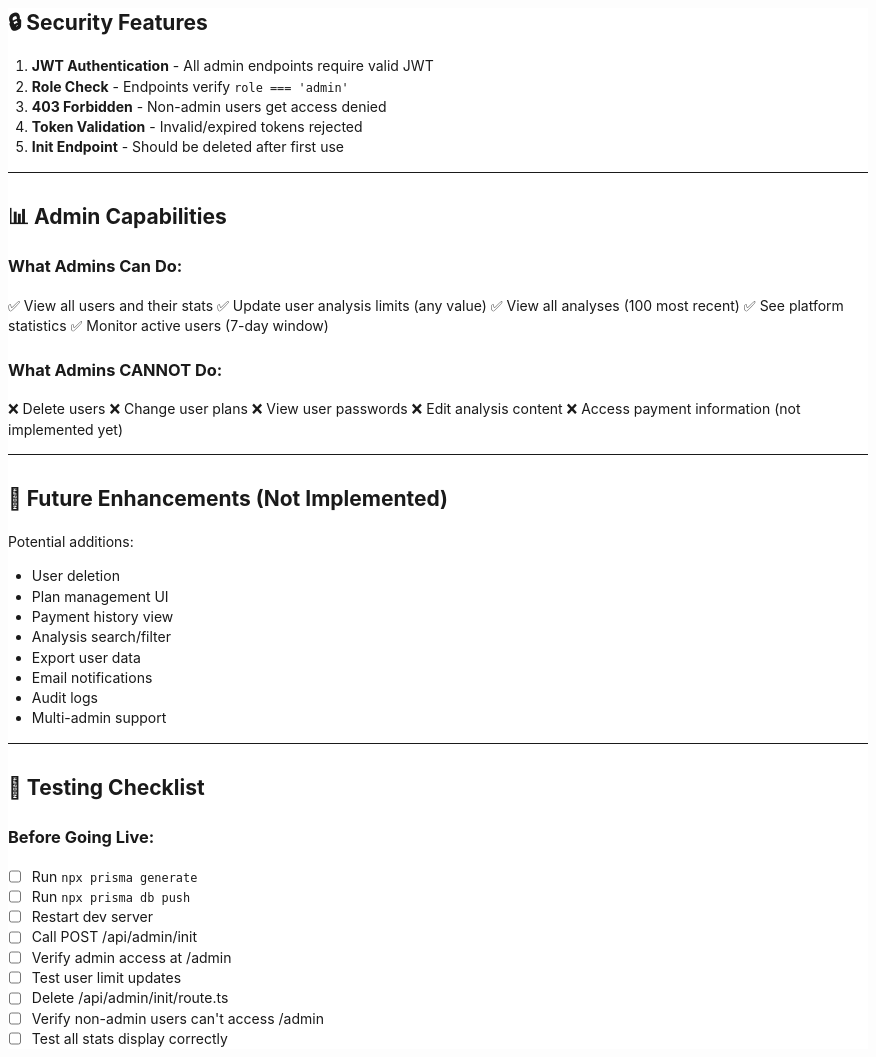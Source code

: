 ## 🔒 Security Features

1. **JWT Authentication** - All admin endpoints require valid JWT
2. **Role Check** - Endpoints verify `role === 'admin'`
3. **403 Forbidden** - Non-admin users get access denied
4. **Token Validation** - Invalid/expired tokens rejected
5. **Init Endpoint** - Should be deleted after first use

---

## 📊 Admin Capabilities

### What Admins Can Do:
✅ View all users and their stats
✅ Update user analysis limits (any value)
✅ View all analyses (100 most recent)
✅ See platform statistics
✅ Monitor active users (7-day window)

### What Admins CANNOT Do:
❌ Delete users
❌ Change user plans
❌ View user passwords
❌ Edit analysis content
❌ Access payment information (not implemented yet)

---

## 🎯 Future Enhancements (Not Implemented)

Potential additions:
- User deletion
- Plan management UI
- Payment history view
- Analysis search/filter
- Export user data
- Email notifications
- Audit logs
- Multi-admin support

---

## 🧪 Testing Checklist

### Before Going Live:
- [ ] Run `npx prisma generate`
- [ ] Run `npx prisma db push`
- [ ] Restart dev server
- [ ] Call POST /api/admin/init
- [ ] Verify admin access at /admin
- [ ] Test user limit updates
- [ ] Delete /api/admin/init/route.ts
- [ ] Verify non-admin users can't access /admin
- [ ] Test all stats display correctly
